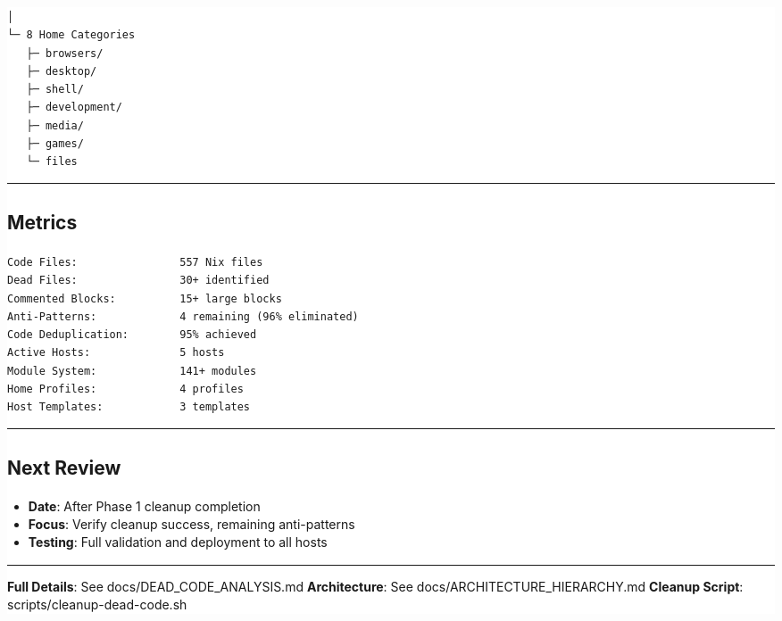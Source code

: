 ```
│
└─ 8 Home Categories
   ├─ browsers/
   ├─ desktop/
   ├─ shell/
   ├─ development/
   ├─ media/
   ├─ games/
   └─ files
```

---

## Metrics

```
Code Files:                557 Nix files
Dead Files:                30+ identified
Commented Blocks:          15+ large blocks
Anti-Patterns:             4 remaining (96% eliminated)
Code Deduplication:        95% achieved
Active Hosts:              5 hosts
Module System:             141+ modules
Home Profiles:             4 profiles
Host Templates:            3 templates
```

---

## Next Review

- **Date**: After Phase 1 cleanup completion
- **Focus**: Verify cleanup success, remaining anti-patterns
- **Testing**: Full validation and deployment to all hosts

---

**Full Details**: See docs/DEAD_CODE_ANALYSIS.md
**Architecture**: See docs/ARCHITECTURE_HIERARCHY.md
**Cleanup Script**: scripts/cleanup-dead-code.sh
